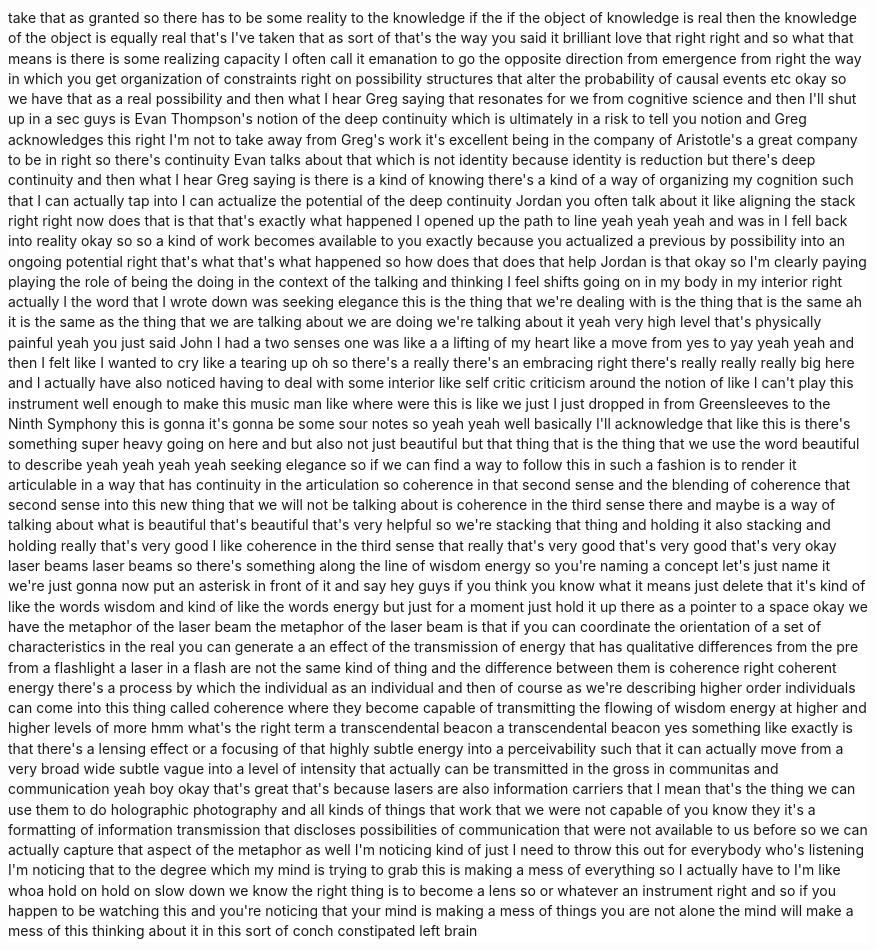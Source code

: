 take that as granted so there has to be some reality to the knowledge if the if the object of knowledge is real then the knowledge of the object is equally real that's I've taken that as sort of that's the way you said it brilliant love that right right and so what that means is there is some realizing capacity I often call it emanation to go the opposite direction from emergence from right the way in which you get organization of constraints right on possibility structures that alter the probability of causal events etc okay so we have that as a real possibility and then what I hear Greg saying that resonates for we from cognitive science and then I'll shut up in a sec guys is Evan Thompson's notion of the deep continuity which is ultimately in a risk to tell you notion and Greg acknowledges this right I'm not to take away from Greg's work it's excellent being in the company of Aristotle's a great company to be in right so there's continuity Evan talks about that which is not identity because identity is reduction but there's deep continuity and then what I hear Greg saying is there is a kind of knowing there's a kind of a way of organizing my cognition such that I can actually tap into I can actualize the potential of the deep continuity Jordan you often talk about it like aligning the stack right right now does that is that that's exactly what happened I opened up the path to line yeah yeah yeah and was in I fell back into reality okay so so a kind of work becomes available to you exactly because you actualized a previous by possibility into an ongoing potential right that's what that's what happened so how does that does that help Jordan is that okay so I'm clearly paying playing the role of being the doing in the context of the talking and thinking I feel shifts going on in my body in my interior right actually I the word that I wrote down was seeking elegance this is the thing that we're dealing with is the thing that is the same ah it is the same as the thing that we are talking about we are doing we're talking about it yeah very high level that's physically painful yeah you just said John I had a two senses one was like a a lifting of my heart like a move from yes to yay yeah yeah and then I felt like I wanted to cry like a tearing up oh so there's a really there's an embracing right there's really really really big here and I actually have also noticed having to deal with some interior like self critic criticism around the notion of like I can't play this instrument well enough to make this music man like where were this is like we just I just dropped in from Greensleeves to the Ninth Symphony this is gonna it's gonna be some sour notes so yeah yeah well basically I'll acknowledge that like this is there's something super heavy going on here and but also not just beautiful but that thing that is the thing that we use the word beautiful to describe yeah yeah yeah yeah seeking elegance so if we can find a way to follow this in such a fashion is to render it articulable in a way that has continuity in the articulation so coherence in that second sense and the blending of coherence that second sense into this new thing that we will not be talking about is coherence in the third sense there and maybe is a way of talking about what is beautiful that's beautiful that's very helpful so we're stacking that thing and holding it also stacking and holding really that's very good I like coherence in the third sense that really that's very good that's very good that's very okay laser beams laser beams so there's something along the line of wisdom energy so you're naming a concept let's just name it we're just gonna now put an asterisk in front of it and say hey guys if you think you know what it means just delete that it's kind of like the words wisdom and kind of like the words energy but just for a moment just hold it up there as a pointer to a space okay we have the metaphor of the laser beam the metaphor of the laser beam is that if you can coordinate the orientation of a set of characteristics in the real you can generate a an effect of the transmission of energy that has qualitative differences from the pre from a flashlight a laser in a flash are not the same kind of thing and the difference between them is coherence right coherent energy there's a process by which the individual as an individual and then of course as we're describing higher order individuals can come into this thing called coherence where they become capable of transmitting the flowing of wisdom energy at higher and higher levels of more hmm what's the right term a transcendental beacon a transcendental beacon yes something like exactly is that there's a lensing effect or a focusing of that highly subtle energy into a perceivability such that it can actually move from a very broad wide subtle vague into a level of intensity that actually can be transmitted in the gross in communitas and communication yeah boy okay that's great that's because lasers are also information carriers that I mean that's the thing we can use them to do holographic photography and all kinds of things that work that we were not capable of you know they it's a formatting of information transmission that discloses possibilities of communication that were not available to us before so we can actually capture that aspect of the metaphor as well I'm noticing kind of just I need to throw this out for everybody who's listening I'm noticing that to the degree which my mind is trying to grab this is making a mess of everything so I actually have to I'm like whoa hold on hold on slow down we know the right thing is to become a lens so or whatever an instrument right and so if you happen to be watching this and you're noticing that your mind is making a mess of things you are not alone the mind will make a mess of this thinking about it in this sort of conch constipated left brain